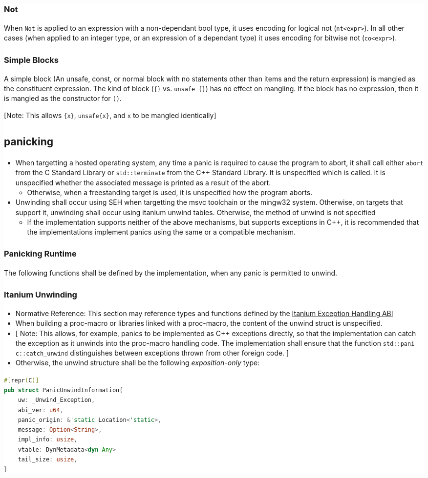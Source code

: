 ### Not

When `Not` is applied to an expression with a non-dependant bool type, it uses encoding for logical not (`nt<expr>`). In all other cases (when applied to an integer type, or an expression of a dependant type) it uses encoding for bitwise not (`co<expr>`).

### Simple Blocks

A simple block (An unsafe, const, or normal block with no statements other than items and the return expression) is mangled as the constituent expression.
The kind of block (`{}` vs. `unsafe {}`) has no effect on mangling. If the block has no expression, then it is mangled as the constructor for `()`.

[Note: This allows `{x}`, `unsafe{x}`, and `x` to be mangled identically]


## panicking

* When targetting a hosted operating system, any time a panic is required to cause the program to abort, it shall call either `abort` from the C Standard Library or `std::terminate` from the C++ Standard Library. It is unspecified which is called. It is unspecified whether the associated message is printed as a result of the abort.
    * Otherwise, when a freestanding target is used, it is unspecified how the program aborts.
* Unwinding shall occur using SEH when targetting the msvc toolchain or the mingw32 system. Otherwise, on targets that support it, unwinding shall occur using itanium unwind tables. Otherwise, the method of unwind is not specified
    * If the implementation supports neither of the above mechanisms, but supports exceptions in C++, it is recommended that the implementations implement panics using the same or a compatible mechanism.

### Panicking Runtime

The following functions shall be defined by the implementation, when any panic is permitted to unwind. 



### Itanium Unwinding


* Normative Reference: This section may reference types and functions defined by the [Itanium Exception Handling ABI](https://itanium-cxx-abi.github.io/cxx-abi/abi-eh.html)
* When building a proc-macro or libraries linked with a proc-macro, the content of the unwind struct is unspecified. 
* [ Note: This allows, for example, panics to be implemented as C++ exceptions directly, so that the implementation can catch the exception as it unwinds into the proc-macro handling code. The implementation shall ensure that the function `std::panic::catch_unwind` distinguishes between exceptions thrown from other foreign code. ]
* Otherwise, the unwind structure shall be the following *exposition-only* type:
```rust
#[repr(C)]
pub struct PanicUnwindInformation{
    uw: _Unwind_Exception,
    abi_ver: u64,
    panic_origin: &'static Location<'static>,
    message: Option<String>,
    impl_info: usize,
    vtable: DynMetadata<dyn Any>
    tail_size: usize,
}
```
